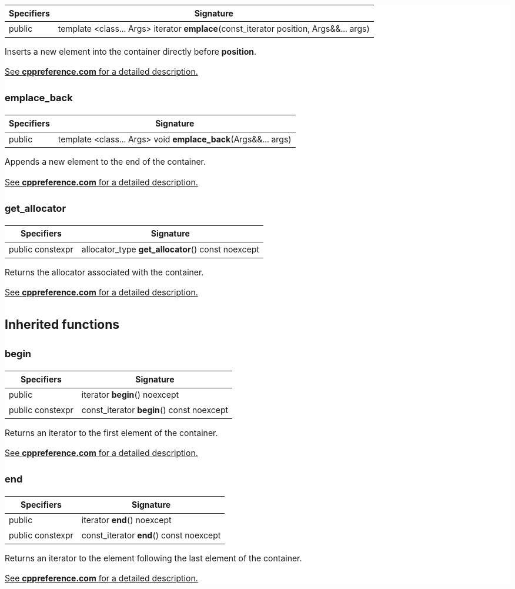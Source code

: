 Specifiers | Signature
-|-
public | template <class... Args> iterator **emplace**(const_iterator position, Args&&... args)

Inserts a new element into the container directly before **position**.

[See **cppreference.com** for a detailed description.](https://en.cppreference.com/w/cpp/container/vector/nnn)

### emplace_back

Specifiers | Signature
-|-
public | template <class... Args> void **emplace_back**(Args&&... args)

Appends a new element to the end of the container.

[See **cppreference.com** for a detailed description.](https://en.cppreference.com/w/cpp/container/vector/nnn)

### get_allocator

Specifiers | Signature
-|-
public constexpr | allocator_type **get_allocator**() const noexcept

Returns the allocator associated with the container.

[See **cppreference.com** for a detailed description.](https://en.cppreference.com/w/cpp/container/vector/nnn)

## Inherited functions

### begin

Specifiers | Signature
-|-
public | iterator **begin**() noexcept
public constexpr | const_iterator **begin**() const noexcept

Returns an iterator to the first element of the container.

[See **cppreference.com** for a detailed description.](https://en.cppreference.com/w/cpp/container/vector/nnn)

### end

Specifiers | Signature
-|-
public | iterator **end**() noexcept
public constexpr | const_iterator **end**() const noexcept

Returns an iterator to the element following the last element of the container.

[See **cppreference.com** for a detailed description.](https://en.cppreference.com/w/cpp/container/vector/nnn)

